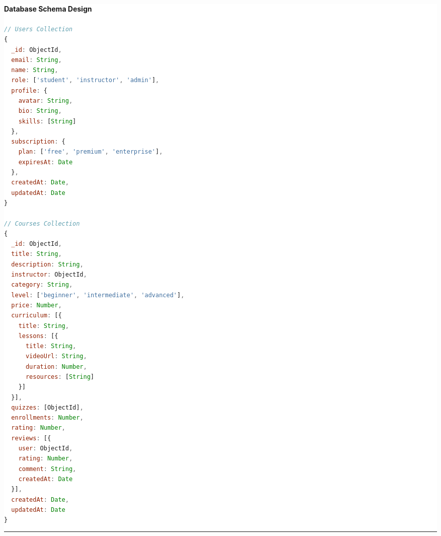 #### **Database Schema Design**
```javascript
// Users Collection
{
  _id: ObjectId,
  email: String,
  name: String,
  role: ['student', 'instructor', 'admin'],
  profile: {
    avatar: String,
    bio: String,
    skills: [String]
  },
  subscription: {
    plan: ['free', 'premium', 'enterprise'],
    expiresAt: Date
  },
  createdAt: Date,
  updatedAt: Date
}

// Courses Collection
{
  _id: ObjectId,
  title: String,
  description: String,
  instructor: ObjectId,
  category: String,
  level: ['beginner', 'intermediate', 'advanced'],
  price: Number,
  curriculum: [{
    title: String,
    lessons: [{
      title: String,
      videoUrl: String,
      duration: Number,
      resources: [String]
    }]
  }],
  quizzes: [ObjectId],
  enrollments: Number,
  rating: Number,
  reviews: [{
    user: ObjectId,
    rating: Number,
    comment: String,
    createdAt: Date
  }],
  createdAt: Date,
  updatedAt: Date
}
```

---